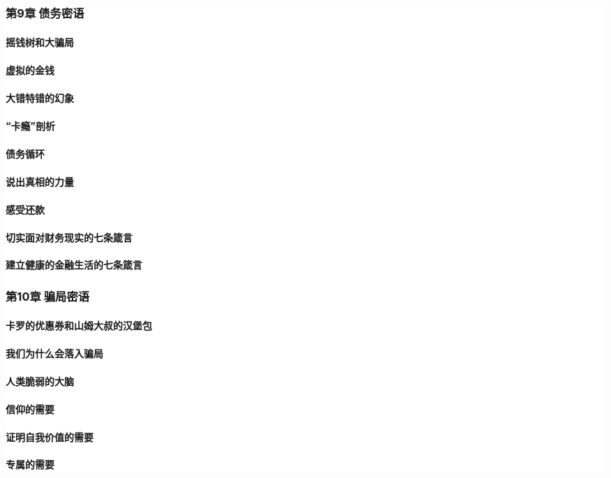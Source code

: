 

### 第9章 债务密语

#### 摇钱树和大骗局



#### 虚拟的金钱



#### 大错特错的幻象



#### “卡瘾”剖析



#### 债务循环



#### 说出真相的力量



#### 感受还款



#### 切实面对财务现实的七条箴言



#### 建立健康的金融生活的七条箴言



### 第10章 骗局密语

#### 卡罗的优惠券和山姆大叔的汉堡包



#### 我们为什么会落入骗局



#### 人类脆弱的大脑



#### 信仰的需要



#### 证明自我价值的需要



#### 专属的需要


